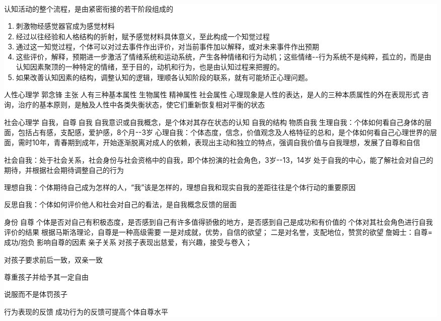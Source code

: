 认知活动的整个流程，是由紧密衔接的若干阶段组成的
1. 刺激物经感觉器官成为感觉材料
2. 经过以往经验和人格结构的折射，赋予感觉材料具体意义，至此构成一个知觉过程
3. 通过这一知觉过程，个体可以对过去事件作出评价，对当前事件加以解释，或对未来事件作出预期
4. 这些评价，解释，预期进一步激活了情绪系统和运动系统，产生各种情绪和行为动机；这些情绪--行为系统不是纯粹，孤立的，而是由认知因素聚顶的一种特定的情绪，至于目的，动机和行为，也是由认知过程来把握的。
5. 如果改善认知因素的结构，调整认知的逻辑，理顺各认知阶段的联系，就有可能矫正心理问题。

人性心理学
郭念锋
主张
人有三种基本属性
生物属性
精神属性
社会属性
心理现象是人性的表达，是人的三种本质属性的外在表现形式
咨询，治疗的基本原则，是触及人性中各类失衡状态，使它们重新恢复相对平衡的状态

社会心理学
自我，自尊
自我
自我意识或自我概念，是个体对其存在状态的认知
自我的结构
物质自我
生理自我：个体如何看自己身体的层面，包括占有感，支配感，爱护感，8个月--3岁
心理自我：个体态度，信念，价值观念及人格特征的总和，是个体如何看自己心理世界的层面，需时10年，青春期到成年，开始逐渐脱离对成人的依赖，表现出主动和独立的特点，强调自我价值与自我理想，发展了自尊和自信

社会自我：处于社会关系，社会身份与社会资格中的自我，即个体扮演的社会角色，3岁--13，14岁
处于自我的中心，能了解社会对自己的期待，并根据社会期待调整自己的行为

理想自我：个体期待自己成为怎样的人，“我”该是怎样的，理想自我和现实自我的差距往往是个体行动的重要原因

反思自我：个体如何评价他人和社会对自己的看法，是自我概念反馈的层面

身份
自尊
个体是否对自己有积极态度，是否感到自己有许多值得骄傲的地方，是否感到自己是成功和有价值的
个体对其社会角色进行自我评价的结果
根据马斯洛理论，自尊是一种高级需要
一是对成就，优势，自信的欲望；
二是对名誉，支配地位，赞赏的欲望
詹姆士：自尊=成功/抱负
影响自尊的因素
亲子关系
对孩子表现出慈爱，有兴趣，接受与卷入；

对孩子要求前后一致，双亲一致

尊重孩子并给予其一定自由

说服而不是体罚孩子

行为表现的反馈
成功行为的反馈可提高个体自尊水平

